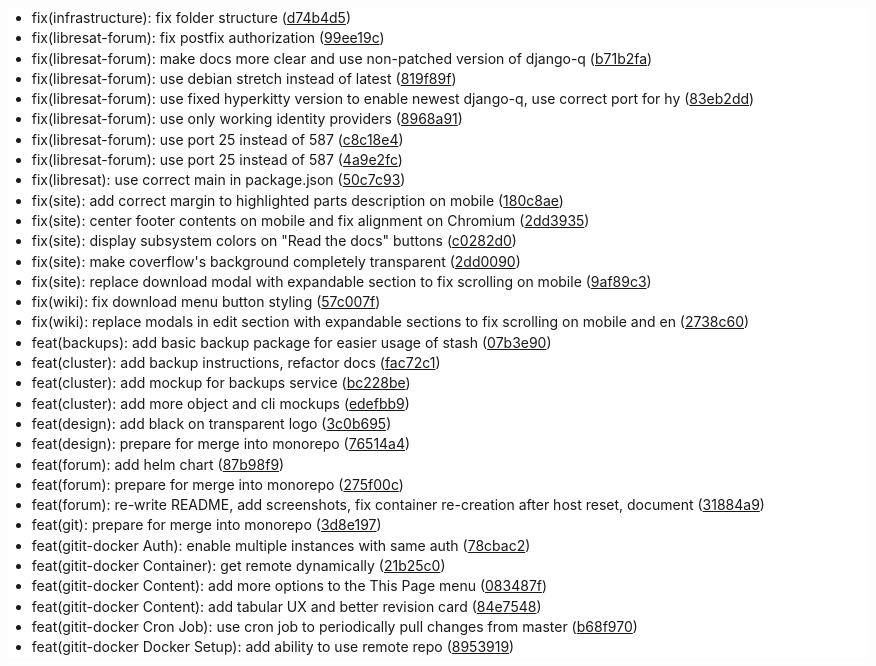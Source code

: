 * fix(infrastructure): fix folder structure ([d74b4d5](https://gitlab.com/libresat/libresat/commit/d74b4d5))
* fix(libresat-forum): fix postfix authorization ([99ee19c](https://gitlab.com/libresat/libresat/commit/99ee19c))
* fix(libresat-forum): make docs more clear and use non-patched version of django-q ([b71b2fa](https://gitlab.com/libresat/libresat/commit/b71b2fa))
* fix(libresat-forum): use debian stretch instead of latest ([819f89f](https://gitlab.com/libresat/libresat/commit/819f89f))
* fix(libresat-forum): use fixed hyperkitty version to enable newest django-q, use correct port for hy ([83eb2dd](https://gitlab.com/libresat/libresat/commit/83eb2dd))
* fix(libresat-forum): use only working identity providers ([8968a91](https://gitlab.com/libresat/libresat/commit/8968a91))
* fix(libresat-forum): use port 25 instead of 587 ([c8c18e4](https://gitlab.com/libresat/libresat/commit/c8c18e4))
* fix(libresat-forum): use port 25 instead of 587 ([4a9e2fc](https://gitlab.com/libresat/libresat/commit/4a9e2fc))
* fix(libresat): use correct main in package.json ([50c7c93](https://gitlab.com/libresat/libresat/commit/50c7c93))
* fix(site): add correct margin to highlighted parts description on mobile ([180c8ae](https://gitlab.com/libresat/libresat/commit/180c8ae))
* fix(site): center footer contents on mobile and fix alignment on Chromium ([2dd3935](https://gitlab.com/libresat/libresat/commit/2dd3935))
* fix(site): display subsystem colors on "Read the docs" buttons ([c0282d0](https://gitlab.com/libresat/libresat/commit/c0282d0))
* fix(site): make coverflow's background completely transparent ([2dd0090](https://gitlab.com/libresat/libresat/commit/2dd0090))
* fix(site): replace download modal with expandable section to fix scrolling on mobile ([9af89c3](https://gitlab.com/libresat/libresat/commit/9af89c3))
* fix(wiki): fix download menu button styling ([57c007f](https://gitlab.com/libresat/libresat/commit/57c007f))
* fix(wiki): replace modals in edit section with expandable sections to fix scrolling on mobile and en ([2738c60](https://gitlab.com/libresat/libresat/commit/2738c60))
* feat(backups): add basic backup package for easier usage of stash ([07b3e90](https://gitlab.com/libresat/libresat/commit/07b3e90))
* feat(cluster): add backup instructions, refactor docs ([fac72c1](https://gitlab.com/libresat/libresat/commit/fac72c1))
* feat(cluster): add mockup for backups service ([bc228be](https://gitlab.com/libresat/libresat/commit/bc228be))
* feat(cluster): add more object and cli mockups ([edefbb9](https://gitlab.com/libresat/libresat/commit/edefbb9))
* feat(design): add black on transparent logo ([3c0b695](https://gitlab.com/libresat/libresat/commit/3c0b695))
* feat(design): prepare for merge into monorepo ([76514a4](https://gitlab.com/libresat/libresat/commit/76514a4))
* feat(forum): add helm chart ([87b98f9](https://gitlab.com/libresat/libresat/commit/87b98f9))
* feat(forum): prepare for merge into monorepo ([275f00c](https://gitlab.com/libresat/libresat/commit/275f00c))
* feat(forum): re-write README, add screenshots, fix container re-creation after host reset, document  ([31884a9](https://gitlab.com/libresat/libresat/commit/31884a9))
* feat(git): prepare for merge into monorepo ([3d8e197](https://gitlab.com/libresat/libresat/commit/3d8e197))
* feat(gitit-docker Auth): enable multiple instances with same auth ([78cbac2](https://gitlab.com/libresat/libresat/commit/78cbac2))
* feat(gitit-docker Container): get remote dynamically ([21b25c0](https://gitlab.com/libresat/libresat/commit/21b25c0))
* feat(gitit-docker Content): add more options to the This Page menu ([083487f](https://gitlab.com/libresat/libresat/commit/083487f))
* feat(gitit-docker Content): add tabular UX and better revision card ([84e7548](https://gitlab.com/libresat/libresat/commit/84e7548))
* feat(gitit-docker Cron Job): use cron job to periodically pull changes from master ([b68f970](https://gitlab.com/libresat/libresat/commit/b68f970))
* feat(gitit-docker Docker Setup): add ability to use remote repo ([8953919](https://gitlab.com/libresat/libresat/commit/8953919))